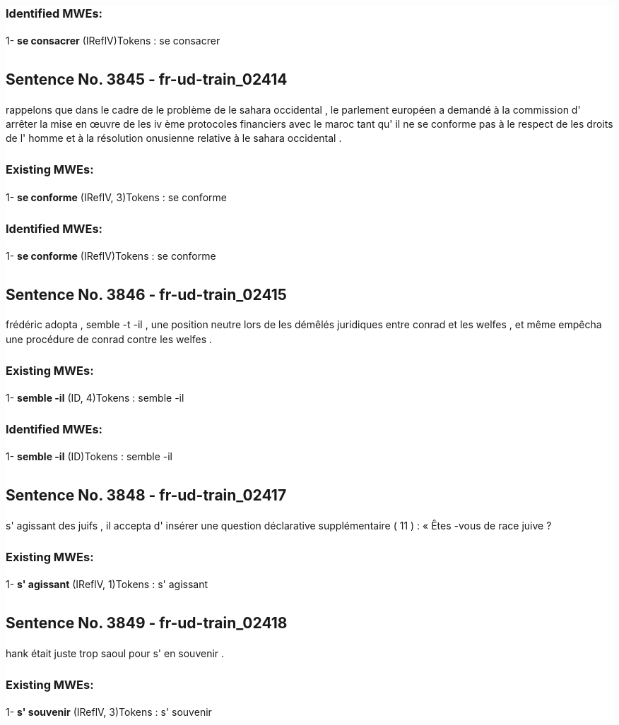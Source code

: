### Identified MWEs: 
1- **se consacrer** (IReflV)Tokens : 
se
consacrer

## Sentence No. 3845 - fr-ud-train_02414
rappelons que dans le cadre de le problème de le sahara occidental , le parlement européen a demandé à la commission d' arrêter la mise en œuvre de les iv ème protocoles financiers avec le maroc tant qu' il ne se conforme pas à le respect de les droits de l' homme et à la résolution onusienne relative à le sahara occidental . 
### Existing MWEs: 
1- **se conforme** (IReflV, 3)Tokens : 
se
conforme

### Identified MWEs: 
1- **se conforme** (IReflV)Tokens : 
se
conforme

## Sentence No. 3846 - fr-ud-train_02415
frédéric adopta , semble -t -il , une position neutre lors de les démêlés juridiques entre conrad et les welfes , et même empêcha une procédure de conrad contre les welfes . 
### Existing MWEs: 
1- **semble -il** (ID, 4)Tokens : 
semble
-il

### Identified MWEs: 
1- **semble -il** (ID)Tokens : 
semble
-il

## Sentence No. 3848 - fr-ud-train_02417
s' agissant des juifs , il accepta d' insérer une question déclarative supplémentaire ( 11 ) : « Êtes -vous de race juive ? 
### Existing MWEs: 
1- **s' agissant** (IReflV, 1)Tokens : 
s'
agissant

## Sentence No. 3849 - fr-ud-train_02418
hank était juste trop saoul pour s' en souvenir . 
### Existing MWEs: 
1- **s' souvenir** (IReflV, 3)Tokens : 
s'
souvenir
